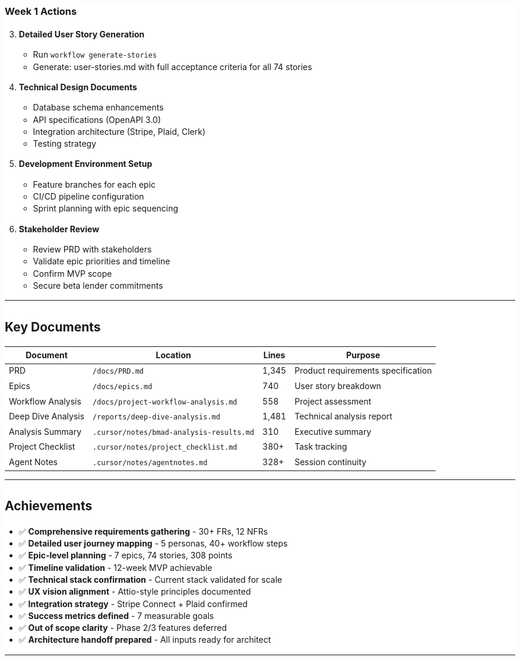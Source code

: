 ### Week 1 Actions

3. **Detailed User Story Generation**
   - Run `workflow generate-stories`
   - Generate: user-stories.md with full acceptance criteria for all 74 stories

4. **Technical Design Documents**
   - Database schema enhancements
   - API specifications (OpenAPI 3.0)
   - Integration architecture (Stripe, Plaid, Clerk)
   - Testing strategy

5. **Development Environment Setup**
   - Feature branches for each epic
   - CI/CD pipeline configuration
   - Sprint planning with epic sequencing

6. **Stakeholder Review**
   - Review PRD with stakeholders
   - Validate epic priorities and timeline
   - Confirm MVP scope
   - Secure beta lender commitments

---

## Key Documents

| Document | Location | Lines | Purpose |
|----------|----------|-------|---------|
| PRD | `/docs/PRD.md` | 1,345 | Product requirements specification |
| Epics | `/docs/epics.md` | 740 | User story breakdown |
| Workflow Analysis | `/docs/project-workflow-analysis.md` | 558 | Project assessment |
| Deep Dive Analysis | `/reports/deep-dive-analysis.md` | 1,481 | Technical analysis report |
| Analysis Summary | `.cursor/notes/bmad-analysis-results.md` | 310 | Executive summary |
| Project Checklist | `.cursor/notes/project_checklist.md` | 380+ | Task tracking |
| Agent Notes | `.cursor/notes/agentnotes.md` | 328+ | Session continuity |

---

## Achievements

- ✅ **Comprehensive requirements gathering** - 30+ FRs, 12 NFRs
- ✅ **Detailed user journey mapping** - 5 personas, 40+ workflow steps
- ✅ **Epic-level planning** - 7 epics, 74 stories, 308 points
- ✅ **Timeline validation** - 12-week MVP achievable
- ✅ **Technical stack confirmation** - Current stack validated for scale
- ✅ **UX vision alignment** - Attio-style principles documented
- ✅ **Integration strategy** - Stripe Connect + Plaid confirmed
- ✅ **Success metrics defined** - 7 measurable goals
- ✅ **Out of scope clarity** - Phase 2/3 features deferred
- ✅ **Architecture handoff prepared** - All inputs ready for architect

---